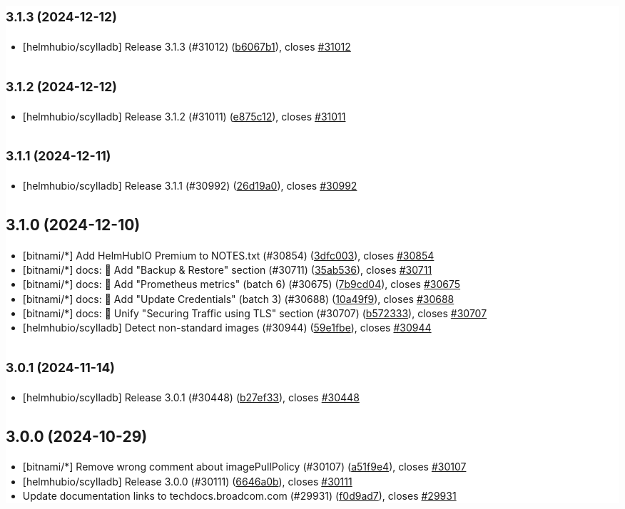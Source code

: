 ## <small>3.1.3 (2024-12-12)</small>

* [helmhubio/scylladb] Release 3.1.3 (#31012) ([b6067b1](https://github.com/helmhub-io/charts/commit/b6067b1641d738898e0fd033ce38bec9ded58175)), closes [#31012](https://github.com/helmhub-io/charts/issues/31012)

## <small>3.1.2 (2024-12-12)</small>

* [helmhubio/scylladb] Release 3.1.2 (#31011) ([e875c12](https://github.com/helmhub-io/charts/commit/e875c1268312b61204b6599a517c546130b41ea5)), closes [#31011](https://github.com/helmhub-io/charts/issues/31011)

## <small>3.1.1 (2024-12-11)</small>

* [helmhubio/scylladb] Release 3.1.1 (#30992) ([26d19a0](https://github.com/helmhub-io/charts/commit/26d19a06d79c1e40d9c376eac26bc9b4a01d7e66)), closes [#30992](https://github.com/helmhub-io/charts/issues/30992)

## 3.1.0 (2024-12-10)

* [bitnami/*] Add HelmHubIO Premium to NOTES.txt (#30854) ([3dfc003](https://github.com/helmhub-io/charts/commit/3dfc00376df6631f0ce54b8d440d477f6caa6186)), closes [#30854](https://github.com/helmhub-io/charts/issues/30854)
* [bitnami/*] docs: :memo: Add "Backup & Restore" section (#30711) ([35ab536](https://github.com/helmhub-io/charts/commit/35ab5363741e7548f4076f04da6e62d10153c60c)), closes [#30711](https://github.com/helmhub-io/charts/issues/30711)
* [bitnami/*] docs: :memo: Add "Prometheus metrics" (batch 6) (#30675) ([7b9cd04](https://github.com/helmhub-io/charts/commit/7b9cd04c2ffc730a0d62da787f2d4967c0ede47c)), closes [#30675](https://github.com/helmhub-io/charts/issues/30675)
* [bitnami/*] docs: :memo: Add "Update Credentials" (batch 3) (#30688) ([10a49f9](https://github.com/helmhub-io/charts/commit/10a49f9ff2db1d9d11a6edd1c40a9f61803241bc)), closes [#30688](https://github.com/helmhub-io/charts/issues/30688)
* [bitnami/*] docs: :memo: Unify "Securing Traffic using TLS" section (#30707) ([b572333](https://github.com/helmhub-io/charts/commit/b57233336e4fe9af928ecb4f2a5f334011efb1bc)), closes [#30707](https://github.com/helmhub-io/charts/issues/30707)
* [helmhubio/scylladb] Detect non-standard images (#30944) ([59e1fbe](https://github.com/helmhub-io/charts/commit/59e1fbe4b62e9730d07ea6f0e22f52defe64940c)), closes [#30944](https://github.com/helmhub-io/charts/issues/30944)

## <small>3.0.1 (2024-11-14)</small>

* [helmhubio/scylladb] Release 3.0.1 (#30448) ([b27ef33](https://github.com/helmhub-io/charts/commit/b27ef3335324cf0d512aa97f45d4b469d814a45e)), closes [#30448](https://github.com/helmhub-io/charts/issues/30448)

## 3.0.0 (2024-10-29)

* [bitnami/*] Remove wrong comment about imagePullPolicy (#30107) ([a51f9e4](https://github.com/helmhub-io/charts/commit/a51f9e4bb0fbf77199512d35de7ac8abe055d026)), closes [#30107](https://github.com/helmhub-io/charts/issues/30107)
* [helmhubio/scylladb] Release 3.0.0 (#30111) ([6646a0b](https://github.com/helmhub-io/charts/commit/6646a0bd42f871ea68eef66153037a036b0cbb0f)), closes [#30111](https://github.com/helmhub-io/charts/issues/30111)
* Update documentation links to techdocs.broadcom.com (#29931) ([f0d9ad7](https://github.com/helmhub-io/charts/commit/f0d9ad78f39f633d275fc576d32eae78ded4d0b8)), closes [#29931](https://github.com/helmhub-io/charts/issues/29931)
